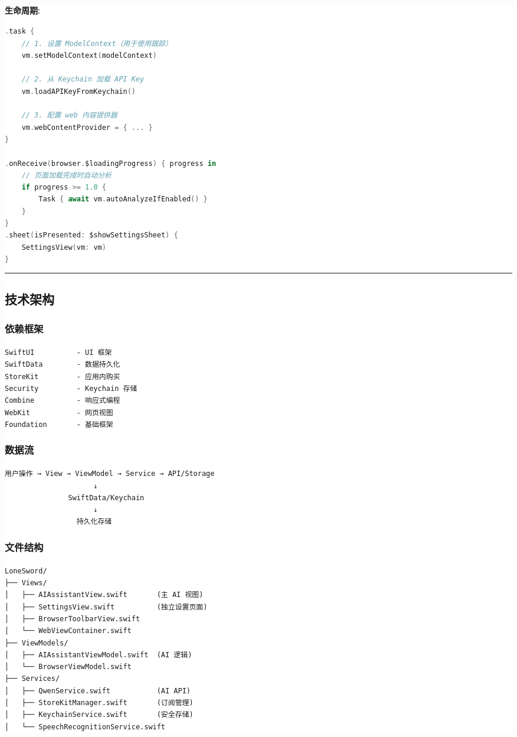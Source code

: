 **生命周期**:
```swift
.task {
    // 1. 设置 ModelContext（用于使用跟踪）
    vm.setModelContext(modelContext)
    
    // 2. 从 Keychain 加载 API Key
    vm.loadAPIKeyFromKeychain()
    
    // 3. 配置 web 内容提供器
    vm.webContentProvider = { ... }
}

.onReceive(browser.$loadingProgress) { progress in
    // 页面加载完成时自动分析
    if progress >= 1.0 {
        Task { await vm.autoAnalyzeIfEnabled() }
    }
}
.sheet(isPresented: $showSettingsSheet) {
    SettingsView(vm: vm)
}
```

---

## 技术架构

### 依赖框架
```
SwiftUI          - UI 框架
SwiftData        - 数据持久化
StoreKit         - 应用内购买
Security         - Keychain 存储
Combine          - 响应式编程
WebKit           - 网页视图
Foundation       - 基础框架
```

### 数据流
```
用户操作 → View → ViewModel → Service → API/Storage
                     ↓
               SwiftData/Keychain
                     ↓
                 持久化存储
```

### 文件结构
```
LoneSword/
├── Views/
│   ├── AIAssistantView.swift       (主 AI 视图)
│   ├── SettingsView.swift          (独立设置页面)
│   ├── BrowserToolbarView.swift
│   └── WebViewContainer.swift
├── ViewModels/
│   ├── AIAssistantViewModel.swift  (AI 逻辑)
│   └── BrowserViewModel.swift
├── Services/
│   ├── QwenService.swift           (AI API)
│   ├── StoreKitManager.swift       (订阅管理)
│   ├── KeychainService.swift       (安全存储)
│   └── SpeechRecognitionService.swift
```